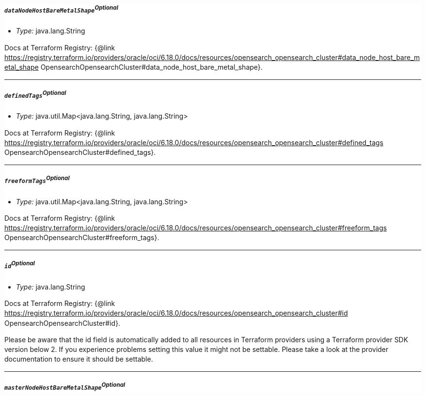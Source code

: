 ##### `dataNodeHostBareMetalShape`<sup>Optional</sup> <a name="dataNodeHostBareMetalShape" id="rhizo-co-terraform-provider-oci.opensearchOpensearchCluster.OpensearchOpensearchCluster.Initializer.parameter.dataNodeHostBareMetalShape"></a>

- *Type:* java.lang.String

Docs at Terraform Registry: {@link https://registry.terraform.io/providers/oracle/oci/6.18.0/docs/resources/opensearch_opensearch_cluster#data_node_host_bare_metal_shape OpensearchOpensearchCluster#data_node_host_bare_metal_shape}.

---

##### `definedTags`<sup>Optional</sup> <a name="definedTags" id="rhizo-co-terraform-provider-oci.opensearchOpensearchCluster.OpensearchOpensearchCluster.Initializer.parameter.definedTags"></a>

- *Type:* java.util.Map<java.lang.String, java.lang.String>

Docs at Terraform Registry: {@link https://registry.terraform.io/providers/oracle/oci/6.18.0/docs/resources/opensearch_opensearch_cluster#defined_tags OpensearchOpensearchCluster#defined_tags}.

---

##### `freeformTags`<sup>Optional</sup> <a name="freeformTags" id="rhizo-co-terraform-provider-oci.opensearchOpensearchCluster.OpensearchOpensearchCluster.Initializer.parameter.freeformTags"></a>

- *Type:* java.util.Map<java.lang.String, java.lang.String>

Docs at Terraform Registry: {@link https://registry.terraform.io/providers/oracle/oci/6.18.0/docs/resources/opensearch_opensearch_cluster#freeform_tags OpensearchOpensearchCluster#freeform_tags}.

---

##### `id`<sup>Optional</sup> <a name="id" id="rhizo-co-terraform-provider-oci.opensearchOpensearchCluster.OpensearchOpensearchCluster.Initializer.parameter.id"></a>

- *Type:* java.lang.String

Docs at Terraform Registry: {@link https://registry.terraform.io/providers/oracle/oci/6.18.0/docs/resources/opensearch_opensearch_cluster#id OpensearchOpensearchCluster#id}.

Please be aware that the id field is automatically added to all resources in Terraform providers using a Terraform provider SDK version below 2.
If you experience problems setting this value it might not be settable. Please take a look at the provider documentation to ensure it should be settable.

---

##### `masterNodeHostBareMetalShape`<sup>Optional</sup> <a name="masterNodeHostBareMetalShape" id="rhizo-co-terraform-provider-oci.opensearchOpensearchCluster.OpensearchOpensearchCluster.Initializer.parameter.masterNodeHostBareMetalShape"></a>
